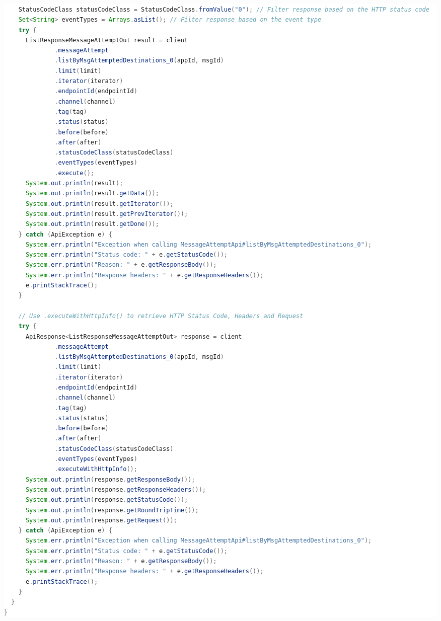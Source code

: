 ```java
    StatusCodeClass statusCodeClass = StatusCodeClass.fromValue("0"); // Filter response based on the HTTP status code
    Set<String> eventTypes = Arrays.asList(); // Filter response based on the event type
    try {
      ListResponseMessageAttemptOut result = client
              .messageAttempt
              .listByMsgAttemptedDestinations_0(appId, msgId)
              .limit(limit)
              .iterator(iterator)
              .endpointId(endpointId)
              .channel(channel)
              .tag(tag)
              .status(status)
              .before(before)
              .after(after)
              .statusCodeClass(statusCodeClass)
              .eventTypes(eventTypes)
              .execute();
      System.out.println(result);
      System.out.println(result.getData());
      System.out.println(result.getIterator());
      System.out.println(result.getPrevIterator());
      System.out.println(result.getDone());
    } catch (ApiException e) {
      System.err.println("Exception when calling MessageAttemptApi#listByMsgAttemptedDestinations_0");
      System.err.println("Status code: " + e.getStatusCode());
      System.err.println("Reason: " + e.getResponseBody());
      System.err.println("Response headers: " + e.getResponseHeaders());
      e.printStackTrace();
    }

    // Use .executeWithHttpInfo() to retrieve HTTP Status Code, Headers and Request
    try {
      ApiResponse<ListResponseMessageAttemptOut> response = client
              .messageAttempt
              .listByMsgAttemptedDestinations_0(appId, msgId)
              .limit(limit)
              .iterator(iterator)
              .endpointId(endpointId)
              .channel(channel)
              .tag(tag)
              .status(status)
              .before(before)
              .after(after)
              .statusCodeClass(statusCodeClass)
              .eventTypes(eventTypes)
              .executeWithHttpInfo();
      System.out.println(response.getResponseBody());
      System.out.println(response.getResponseHeaders());
      System.out.println(response.getStatusCode());
      System.out.println(response.getRoundTripTime());
      System.out.println(response.getRequest());
    } catch (ApiException e) {
      System.err.println("Exception when calling MessageAttemptApi#listByMsgAttemptedDestinations_0");
      System.err.println("Status code: " + e.getStatusCode());
      System.err.println("Reason: " + e.getResponseBody());
      System.err.println("Response headers: " + e.getResponseHeaders());
      e.printStackTrace();
    }
  }
}
```